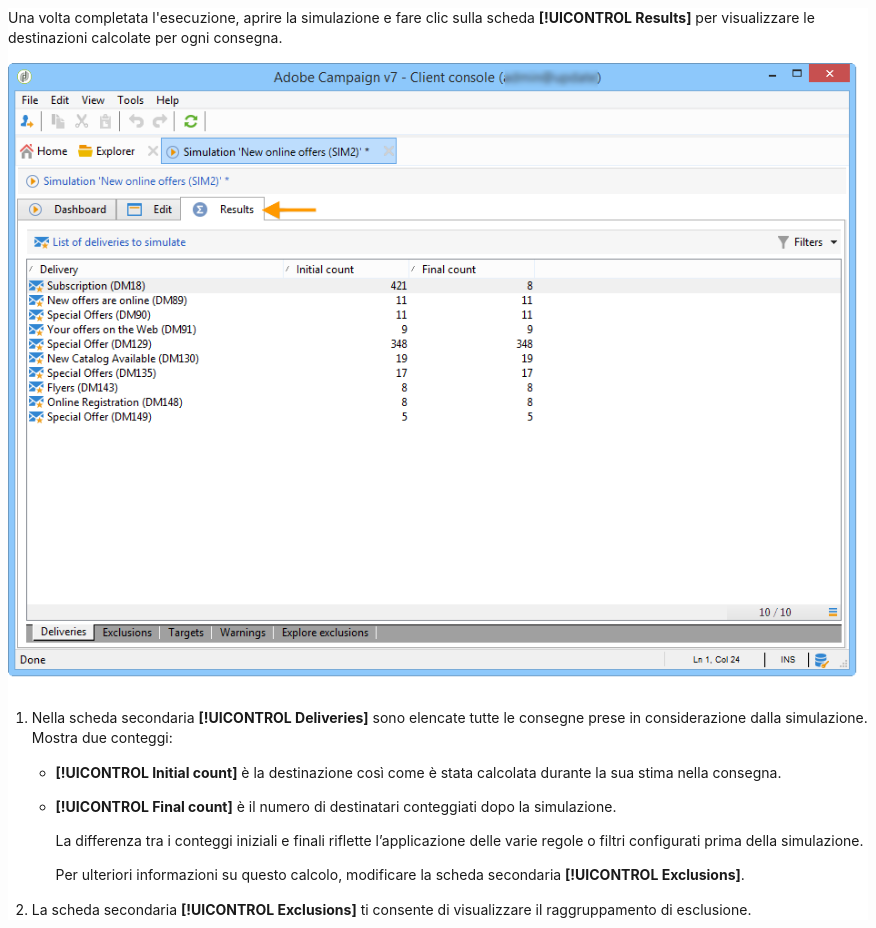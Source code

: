 Una volta completata l&#39;esecuzione, aprire la simulazione e fare clic sulla scheda **[!UICONTROL Results]** per visualizzare le destinazioni calcolate per ogni consegna.

![](assets/simu_campaign_opti_results.png)

1. Nella scheda secondaria **[!UICONTROL Deliveries]** sono elencate tutte le consegne prese in considerazione dalla simulazione. Mostra due conteggi:

   * **[!UICONTROL Initial count]** è la destinazione così come è stata calcolata durante la sua stima nella consegna.
   * **[!UICONTROL Final count]** è il numero di destinatari conteggiati dopo la simulazione.

     La differenza tra i conteggi iniziali e finali riflette l’applicazione delle varie regole o filtri configurati prima della simulazione.

     Per ulteriori informazioni su questo calcolo, modificare la scheda secondaria **[!UICONTROL Exclusions]**.

1. La scheda secondaria **[!UICONTROL Exclusions]** ti consente di visualizzare il raggruppamento di esclusione.
